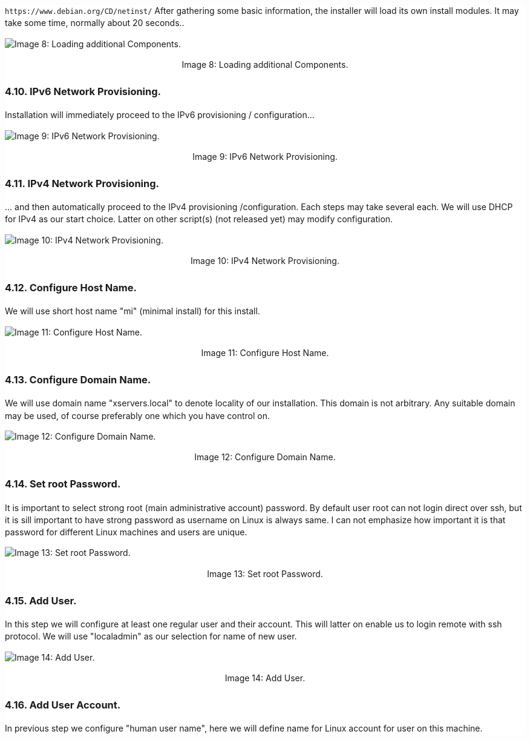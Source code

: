 ```https://www.debian.org/CD/netinst/```
After gathering some basic information, the installer will load its own install modules. It may take some time, normally about 20 seconds..

![](src/images/image-08-loading_additional_components.jpg "Image 8: Loading additional Components.")
<center>Image 8: Loading additional Components.</center>

### 4.10. IPv6 Network Provisioning.

Installation will immediately proceed to the IPv6 provisioning / configuration...

![](src/images/image-09-ipv6-autoconfig.jpg "Image 9: IPv6 Network Provisioning.")
<center>Image 9: IPv6 Network Provisioning.</center>

[ MARKER ]: #

### 4.11. IPv4 Network Provisioning.

... and then automatically proceed to the IPv4 provisioning /configuration. Each steps may take several each. We will use DHCP for IPv4 as our start choice. Latter on other script(s) (not released yet) may modify configuration.

![](src/images/image-10-configuring_the_network.jpg "Image 10: IPv4 Network Provisioning.")
<center>Image 10: IPv4 Network Provisioning.</center>

### 4.12. Configure Host Name.

We will use short host name "mi" (minimal install) for this install.

![](src/images/image-11-configure_host_name.jpg "Image 11: Configure Host Name.")
<center>Image 11: Configure Host Name.</center>

### 4.13. Configure Domain Name.

We will use domain name "xservers.local" to denote locality of our installation. This domain is not arbitrary. Any suitable domain may be used, of course preferably one which you have control on.

![](src/images/image-12-configuring_domain.jpg "Image 12: Configure Domain Name.")
<center>Image 12: Configure Domain Name.</center>

### 4.14. Set root Password.

It is important to select strong root (main administrative account) password. By default user root can not login direct over ssh, but it is sill important to have strong password as username on Linux is always same. I can not emphasize how important it is that password for different Linux machines and users are unique.

![](src/images/image-13-set_root_password.jpg "Image 13: Set root Password.")
<center>Image 13: Set root Password.</center>

### 4.15. Add User.

In this step we will configure at least one regular user and their account. This will latter on enable us to login remote with ssh protocol. We will use "localadmin" as our selection for name of new user.

![](src/images/image-14-add_user.jpg "Image 14: Add User.")
<center>Image 14: Add User.</center>

### 4.16. Add User Account.

In previous step we configure "human user name", here we will define name for Linux account for user on this machine.
```